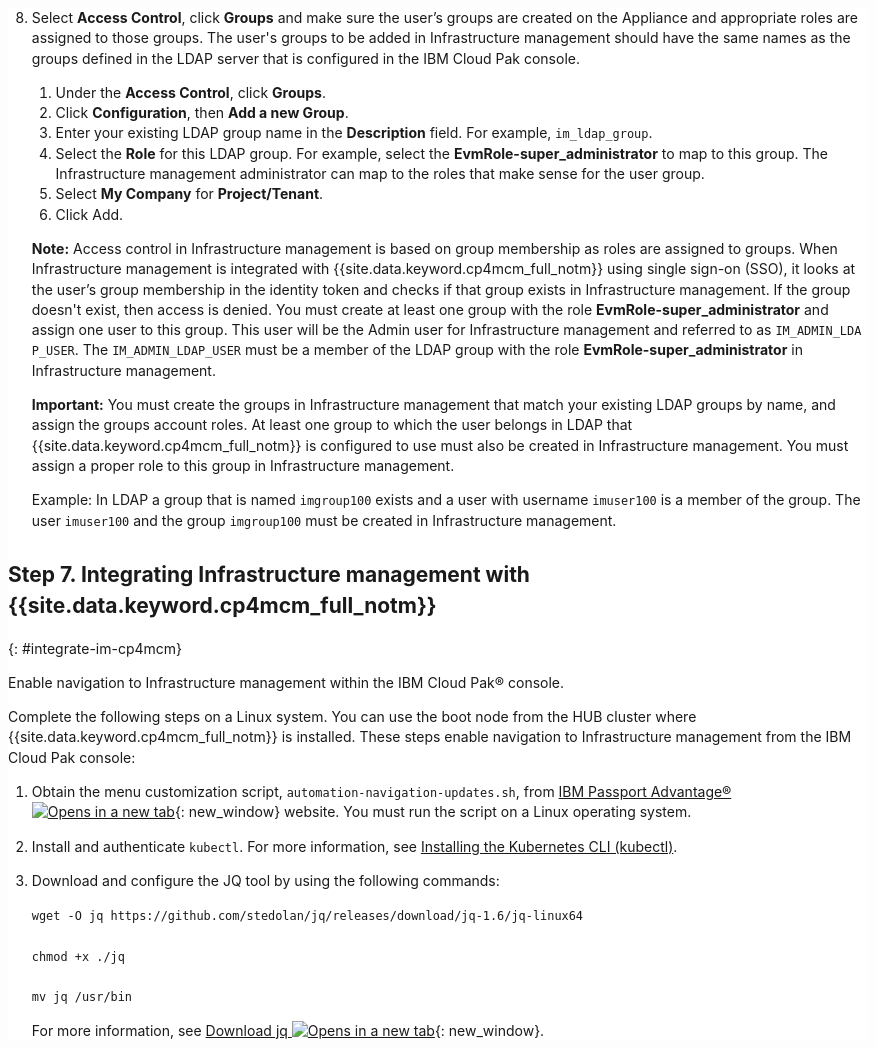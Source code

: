 8. Select **Access Control**, click **Groups** and make sure the user’s groups are created on the Appliance and appropriate roles are assigned to those groups. The user's groups to be added in Infrastructure management should have the same names as the groups defined in the LDAP server that is configured in the IBM Cloud Pak console.

   1. Under the **Access Control**, click **Groups**.
   2. Click **Configuration**, then **Add a new Group**.
   3. Enter your existing LDAP group name in the **Description** field. For example, `im_ldap_group`.
   4. Select the **Role** for this LDAP group.
      For example, select the **EvmRole-super_administrator** to map to this group. The Infrastructure management administrator can map to the roles that make sense for the user group.
   5. Select **My Company** for **Project/Tenant**.
   6. Click Add.

    **Note:** Access control in Infrastructure management is based on group membership as roles are assigned to groups. When Infrastructure management is integrated with {{site.data.keyword.cp4mcm_full_notm}} using single sign-on (SSO), it looks at the user’s group membership in the identity token and checks if that group exists in Infrastructure management. If the group doesn't exist, then access is denied. You must create at least one group with the role **EvmRole-super_administrator** and assign one user to this group. This user will be the Admin user for Infrastructure management and referred to as `IM_ADMIN_LDAP_USER`. The `IM_ADMIN_LDAP_USER` must be a member of the LDAP group with the role **EvmRole-super_administrator** in Infrastructure management.
    
    **Important:** You must create the groups in Infrastructure management that match your existing LDAP groups by name, and assign the groups account roles. At least one group to which the user belongs in LDAP that {{site.data.keyword.cp4mcm_full_notm}} is configured to use must also be created in Infrastructure management. You must assign a proper role to this group in Infrastructure management.     
    
    Example:
    In LDAP a group that is named `imgroup100` exists and a user with username `imuser100` is a member of the group. The user `imuser100` and the group `imgroup100` must be created in Infrastructure management.

## Step 7. Integrating Infrastructure management with {{site.data.keyword.cp4mcm_full_notm}}
{: #integrate-im-cp4mcm}

Enable navigation to Infrastructure management within the IBM Cloud Pak® console.

Complete the following steps on a Linux system. You can use the boot node from the HUB cluster where {{site.data.keyword.cp4mcm_full_notm}} is installed. These steps enable navigation to Infrastructure management from the IBM Cloud Pak​​ console:

1. Obtain the menu customization script, `automation-navigation-updates.sh`, from [IBM Passport Advantage® ![Opens in a new tab](../../images/icons/launch-glyph.svg "Opens in a new tab")](https://www-01.ibm.com/software/passportadvantage/){: new_window} website. You must run the script on a Linux operating system.

2. Install and authenticate `kubectl`. For more information, see [Installing the Kubernetes CLI (kubectl)](https://www.ibm.com/support/knowledgecenter/SSFC4F_2.1.0/kubectl/install_kubectl.html). 

3. Download and configure the JQ tool by using the following commands:
   ```
   wget -O jq https://github.com/stedolan/jq/releases/download/jq-1.6/jq-linux64

   chmod +x ./jq

   mv jq /usr/bin
   ```
   For more information, see [Download jq ![Opens in a new tab](../../images/icons/launch-glyph.svg "Opens in a new tab")](https://stedolan.github.io/jq/download/){: new_window}.
